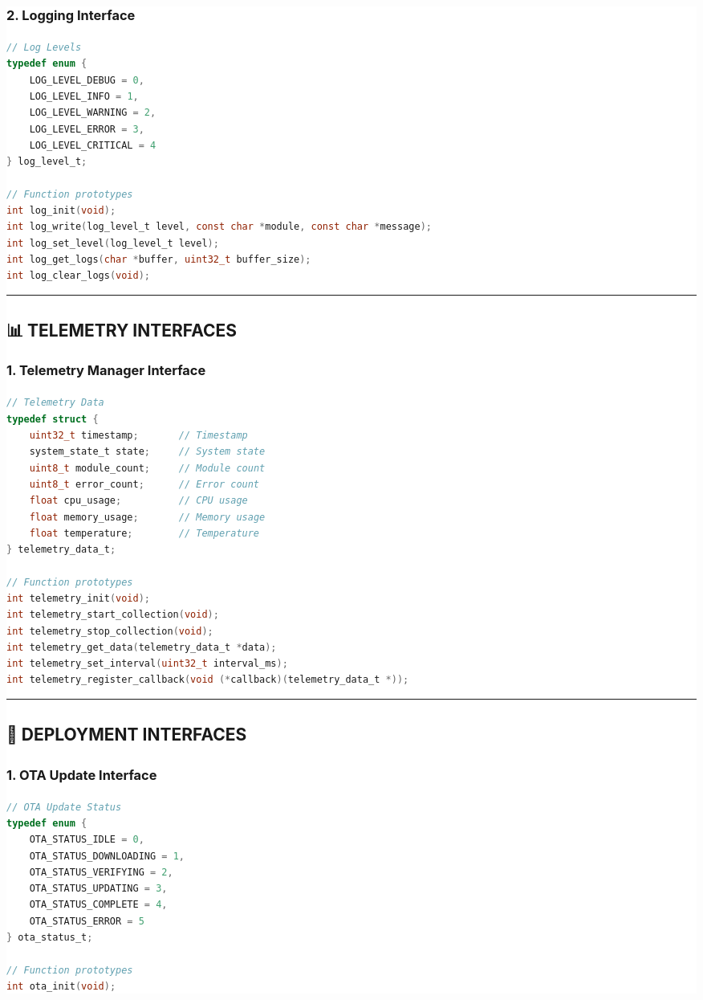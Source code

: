 ### **2. Logging Interface**
```c
// Log Levels
typedef enum {
    LOG_LEVEL_DEBUG = 0,
    LOG_LEVEL_INFO = 1,
    LOG_LEVEL_WARNING = 2,
    LOG_LEVEL_ERROR = 3,
    LOG_LEVEL_CRITICAL = 4
} log_level_t;

// Function prototypes
int log_init(void);
int log_write(log_level_t level, const char *module, const char *message);
int log_set_level(log_level_t level);
int log_get_logs(char *buffer, uint32_t buffer_size);
int log_clear_logs(void);
```

---

## 📊 **TELEMETRY INTERFACES**

### **1. Telemetry Manager Interface**
```c
// Telemetry Data
typedef struct {
    uint32_t timestamp;       // Timestamp
    system_state_t state;     // System state
    uint8_t module_count;     // Module count
    uint8_t error_count;      // Error count
    float cpu_usage;          // CPU usage
    float memory_usage;       // Memory usage
    float temperature;        // Temperature
} telemetry_data_t;

// Function prototypes
int telemetry_init(void);
int telemetry_start_collection(void);
int telemetry_stop_collection(void);
int telemetry_get_data(telemetry_data_t *data);
int telemetry_set_interval(uint32_t interval_ms);
int telemetry_register_callback(void (*callback)(telemetry_data_t *));
```

---

## 🚀 **DEPLOYMENT INTERFACES**

### **1. OTA Update Interface**
```c
// OTA Update Status
typedef enum {
    OTA_STATUS_IDLE = 0,
    OTA_STATUS_DOWNLOADING = 1,
    OTA_STATUS_VERIFYING = 2,
    OTA_STATUS_UPDATING = 3,
    OTA_STATUS_COMPLETE = 4,
    OTA_STATUS_ERROR = 5
} ota_status_t;

// Function prototypes
int ota_init(void);
```